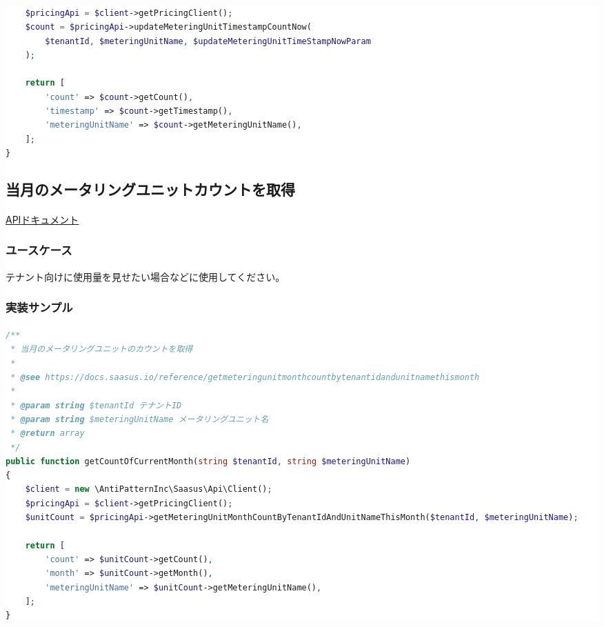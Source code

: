 ```php
    $pricingApi = $client->getPricingClient();
    $count = $pricingApi->updateMeteringUnitTimestampCountNow(
        $tenantId, $meteringUnitName, $updateMeteringUnitTimeStampNowParam
    );

    return [
        'count' => $count->getCount(),
        'timestamp' => $count->getTimestamp(),
        'meteringUnitName' => $count->getMeteringUnitName(),
    ];
}
```

</TabItem>
</Tabs>

## 当月のメータリングユニットカウントを取得

<a href="../reference/pricing-api#tag/metering/operation/GetMeteringUnitMonthCountByTenantIdAndUnitNameThisMonth" target="_blank">APIドキュメント</a>

### ユースケース

テナント向けに使用量を見せたい場合などに使用してください。

### 実装サンプル

<Tabs>
<TabItem value="php" label="PHP">

```php
/**
 * 当月のメータリングユニットのカウントを取得
 *
 * @see https://docs.saasus.io/reference/getmeteringunitmonthcountbytenantidandunitnamethismonth
 *
 * @param string $tenantId テナントID
 * @param string $meteringUnitName メータリングユニット名
 * @return array
 */
public function getCountOfCurrentMonth(string $tenantId, string $meteringUnitName)
{
    $client = new \AntiPatternInc\Saasus\Api\Client();
    $pricingApi = $client->getPricingClient();
    $unitCount = $pricingApi->getMeteringUnitMonthCountByTenantIdAndUnitNameThisMonth($tenantId, $meteringUnitName);

    return [
        'count' => $unitCount->getCount(),
        'month' => $unitCount->getMonth(),
        'meteringUnitName' => $unitCount->getMeteringUnitName(),
    ];
}
```

